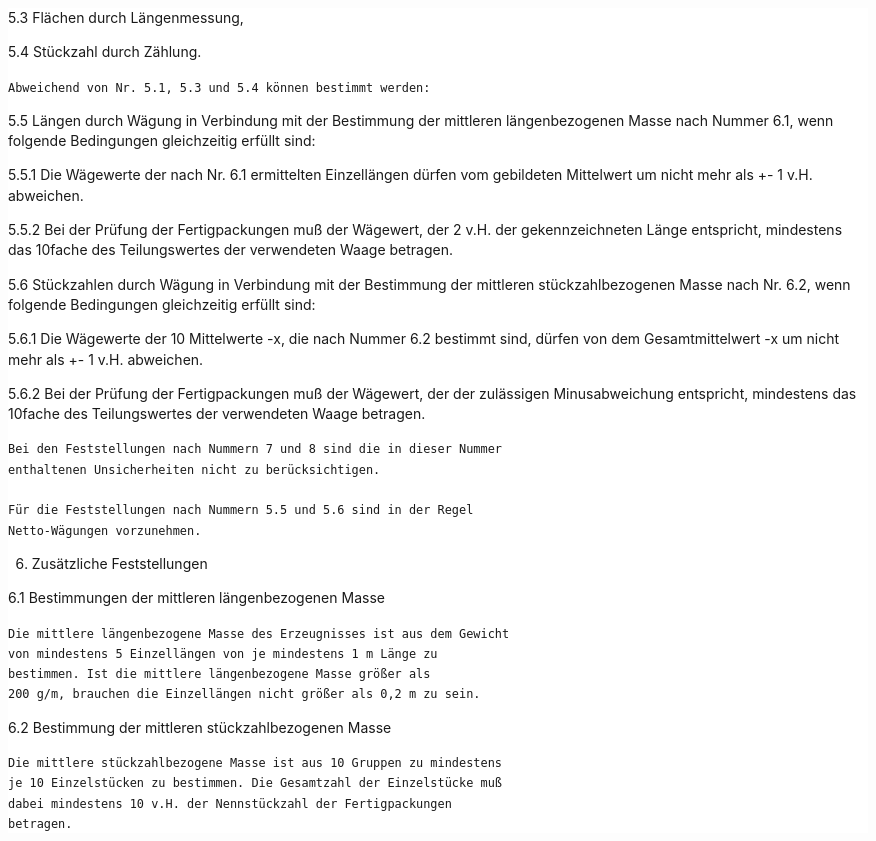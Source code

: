 
5.3 Flächen durch Längenmessung,


5.4 Stückzahl durch Zählung.

    Abweichend von Nr. 5.1, 5.3 und 5.4 können bestimmt werden:


5.5 Längen durch Wägung in Verbindung mit der Bestimmung der mittleren
    längenbezogenen Masse nach Nummer 6.1, wenn folgende Bedingungen
    gleichzeitig erfüllt sind:


5.5.1 Die Wägewerte der nach Nr. 6.1 ermittelten Einzellängen dürfen vom
    gebildeten Mittelwert um nicht mehr als
    +- 1 v.H. abweichen.


5.5.2 Bei der Prüfung der Fertigpackungen muß der Wägewert, der 2 v.H. der
    gekennzeichneten Länge entspricht, mindestens das 10fache des
    Teilungswertes der verwendeten Waage betragen.


5.6 Stückzahlen durch Wägung in Verbindung mit der Bestimmung der
    mittleren stückzahlbezogenen Masse nach Nr. 6.2, wenn folgende
    Bedingungen gleichzeitig erfüllt sind:


5.6.1 Die Wägewerte der 10 Mittelwerte
    -x, die nach Nummer 6.2 bestimmt sind, dürfen von dem Gesamtmittelwert
    -x um nicht mehr als
    +- 1 v.H. abweichen.


5.6.2 Bei der Prüfung der Fertigpackungen muß der Wägewert, der der
    zulässigen Minusabweichung entspricht, mindestens das 10fache des
    Teilungswertes der verwendeten Waage betragen.

    Bei den Feststellungen nach Nummern 7 und 8 sind die in dieser Nummer
    enthaltenen Unsicherheiten nicht zu berücksichtigen.

    Für die Feststellungen nach Nummern 5.5 und 5.6 sind in der Regel
    Netto-Wägungen vorzunehmen.


6.  Zusätzliche Feststellungen


6.1 Bestimmungen der mittleren längenbezogenen Masse

    Die mittlere längenbezogene Masse des Erzeugnisses ist aus dem Gewicht
    von mindestens 5 Einzellängen von je mindestens 1 m Länge zu
    bestimmen. Ist die mittlere längenbezogene Masse größer als
    200 g/m, brauchen die Einzellängen nicht größer als 0,2 m zu sein.


6.2 Bestimmung der mittleren stückzahlbezogenen Masse

    Die mittlere stückzahlbezogene Masse ist aus 10 Gruppen zu mindestens
    je 10 Einzelstücken zu bestimmen. Die Gesamtzahl der Einzelstücke muß
    dabei mindestens 10 v.H. der Nennstückzahl der Fertigpackungen
    betragen.
